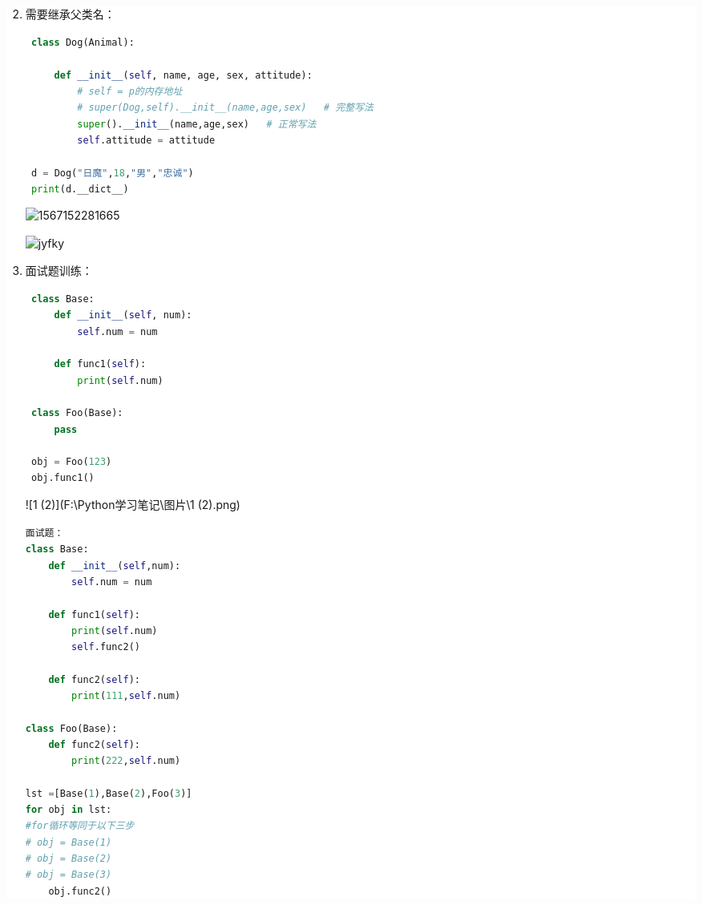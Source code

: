   2. 需要继承父类名：

      ```Python
       class Dog(Animal):
      
           def __init__(self, name, age, sex, attitude):
               # self = p的内存地址
               # super(Dog,self).__init__(name,age,sex)   # 完整写法
               super().__init__(name,age,sex)   # 正常写法
               self.attitude = attitude
      
       d = Dog("日魔",18,"男","忠诚")
       print(d.__dict__)
      ```

      ![1567152281665](F:\Python学习笔记\图片\1567152281665.png)

      ![jyfky](F:\Python学习笔记\图片\jyfky.png)

5. 面试题训练：

   ```Python
    class Base:
        def __init__(self, num):
            self.num = num
   
        def func1(self):
            print(self.num)
   
    class Foo(Base):
        pass
   
    obj = Foo(123)
    obj.func1()
   ```

   ![1 (2)](F:\Python学习笔记\图片\1 (2).png)

   ```Python
   面试题：
   class Base:
       def __init__(self,num):
           self.num = num
   
       def func1(self):
           print(self.num)
           self.func2()
   
       def func2(self):
           print(111,self.num)
   
   class Foo(Base):
       def func2(self):
           print(222,self.num)
   
   lst =[Base(1),Base(2),Foo(3)]
   for obj in lst:
   #for循环等同于以下三步
   # obj = Base(1)
   # obj = Base(2)
   # obj = Base(3)
       obj.func2()
   
   ```
